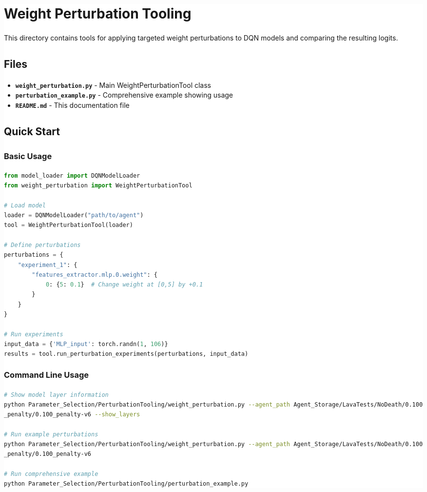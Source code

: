 # Weight Perturbation Tooling

This directory contains tools for applying targeted weight perturbations to DQN models and comparing the resulting logits.

## Files

- **`weight_perturbation.py`** - Main WeightPerturbationTool class
- **`perturbation_example.py`** - Comprehensive example showing usage
- **`README.md`** - This documentation file

## Quick Start

### Basic Usage

```python
from model_loader import DQNModelLoader
from weight_perturbation import WeightPerturbationTool

# Load model
loader = DQNModelLoader("path/to/agent")
tool = WeightPerturbationTool(loader)

# Define perturbations
perturbations = {
    "experiment_1": {
        "features_extractor.mlp.0.weight": {
            0: {5: 0.1}  # Change weight at [0,5] by +0.1
        }
    }
}

# Run experiments
input_data = {'MLP_input': torch.randn(1, 106)}
results = tool.run_perturbation_experiments(perturbations, input_data)
```

### Command Line Usage

```bash
# Show model layer information
python Parameter_Selection/PerturbationTooling/weight_perturbation.py --agent_path Agent_Storage/LavaTests/NoDeath/0.100_penalty/0.100_penalty-v6 --show_layers

# Run example perturbations
python Parameter_Selection/PerturbationTooling/weight_perturbation.py --agent_path Agent_Storage/LavaTests/NoDeath/0.100_penalty/0.100_penalty-v6

# Run comprehensive example
python Parameter_Selection/PerturbationTooling/perturbation_example.py
```
